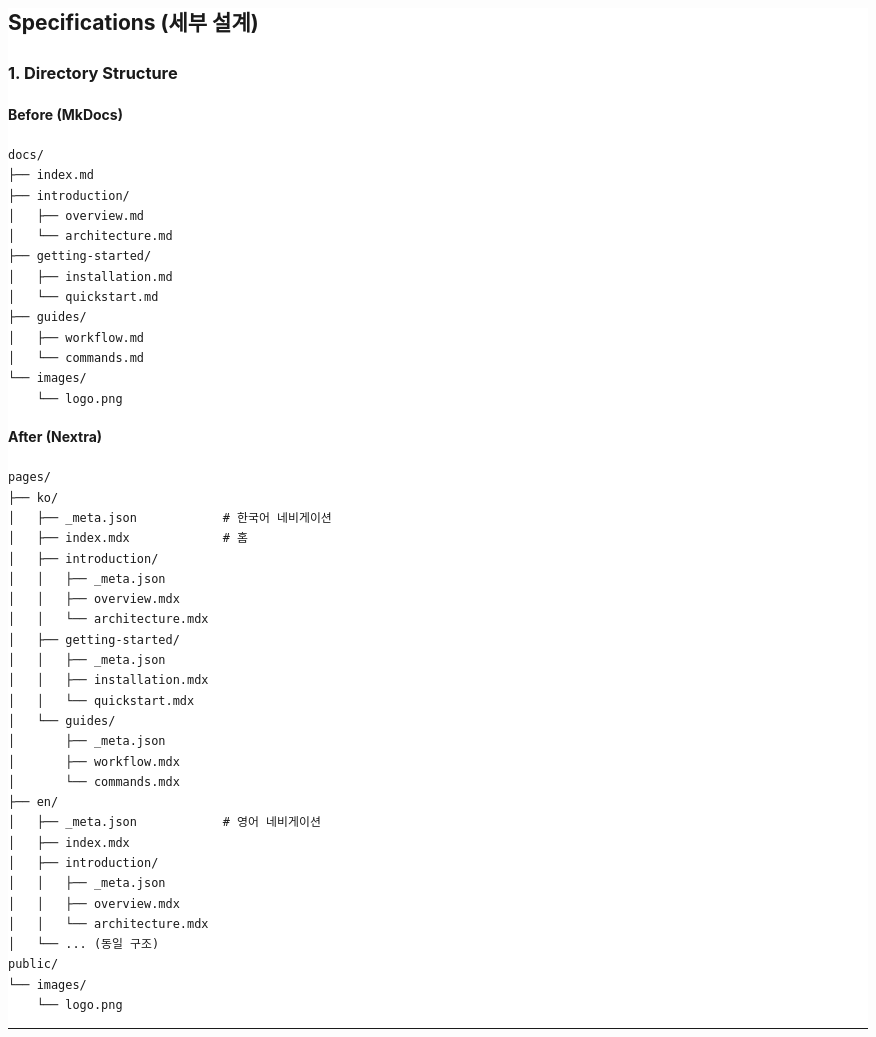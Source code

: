## Specifications (세부 설계)

### 1. Directory Structure

#### Before (MkDocs)
```
docs/
├── index.md
├── introduction/
│   ├── overview.md
│   └── architecture.md
├── getting-started/
│   ├── installation.md
│   └── quickstart.md
├── guides/
│   ├── workflow.md
│   └── commands.md
└── images/
    └── logo.png
```

#### After (Nextra)
```
pages/
├── ko/
│   ├── _meta.json            # 한국어 네비게이션
│   ├── index.mdx             # 홈
│   ├── introduction/
│   │   ├── _meta.json
│   │   ├── overview.mdx
│   │   └── architecture.mdx
│   ├── getting-started/
│   │   ├── _meta.json
│   │   ├── installation.mdx
│   │   └── quickstart.mdx
│   └── guides/
│       ├── _meta.json
│       ├── workflow.mdx
│       └── commands.mdx
├── en/
│   ├── _meta.json            # 영어 네비게이션
│   ├── index.mdx
│   ├── introduction/
│   │   ├── _meta.json
│   │   ├── overview.mdx
│   │   └── architecture.mdx
│   └── ... (동일 구조)
public/
└── images/
    └── logo.png
```

---